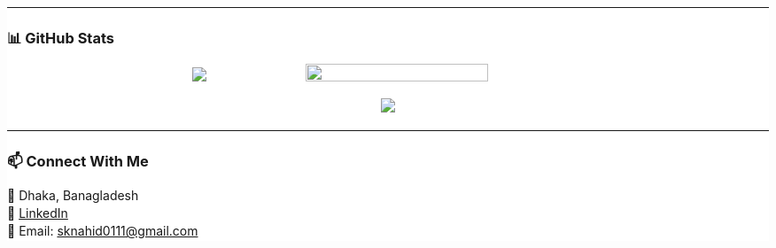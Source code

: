 
---

### 📊 GitHub Stats

<p align="center">
  <img src="https://github-readme-stats.vercel.app/api?username=sk-nahid&show_icons=true&theme=tokyonight&hide_border=true" width="49%"/>
  <img src="https://nirzak-streak-stats.vercel.app/?user=sk-nahid&theme=tokyonight&hide_border=true" width="49%" height="100%"/>
</p>

<p align="center">
  <img src="https://github-readme-stats.vercel.app/api/top-langs/?username=sk-nahid&layout=compact&theme=tokyonight&hide_border=true" width="49%" />
  
</p>

---

### 📫 Connect With Me

<p>
  📍 <a>Dhaka, Banagladesh</a>  
  <br/>
  💼 <a href="https://www.linkedin.com/in/sknahidbbl/" target="_blank">LinkedIn</a>  
  <br/>
  📧 Email: <a href="mailto:sknahid0111@gmail.com">sknahid0111@gmail.com</a>
</p>

